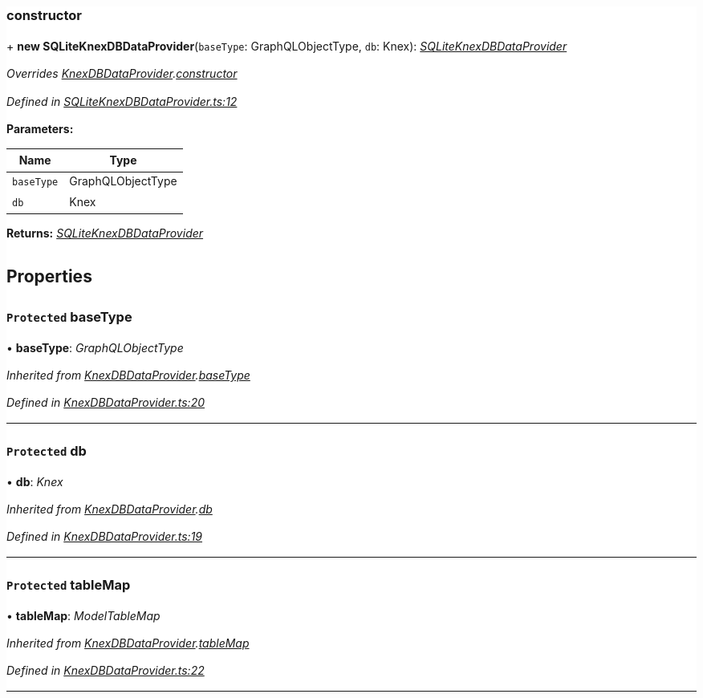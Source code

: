 ###  constructor

\+ **new SQLiteKnexDBDataProvider**(`baseType`: GraphQLObjectType, `db`: Knex): *[SQLiteKnexDBDataProvider](_sqliteknexdbdataprovider_.sqliteknexdbdataprovider.md)*

*Overrides [KnexDBDataProvider](_knexdbdataprovider_.knexdbdataprovider.md).[constructor](_knexdbdataprovider_.knexdbdataprovider.md#constructor)*

*Defined in [SQLiteKnexDBDataProvider.ts:12](https://github.com/aerogear/graphback/blob/b39280e7/packages/graphback-runtime-knex/src/SQLiteKnexDBDataProvider.ts#L12)*

**Parameters:**

Name | Type |
------ | ------ |
`baseType` | GraphQLObjectType |
`db` | Knex |

**Returns:** *[SQLiteKnexDBDataProvider](_sqliteknexdbdataprovider_.sqliteknexdbdataprovider.md)*

## Properties

### `Protected` baseType

• **baseType**: *GraphQLObjectType*

*Inherited from [KnexDBDataProvider](_knexdbdataprovider_.knexdbdataprovider.md).[baseType](_knexdbdataprovider_.knexdbdataprovider.md#protected-basetype)*

*Defined in [KnexDBDataProvider.ts:20](https://github.com/aerogear/graphback/blob/b39280e7/packages/graphback-runtime-knex/src/KnexDBDataProvider.ts#L20)*

___

### `Protected` db

• **db**: *Knex*

*Inherited from [KnexDBDataProvider](_knexdbdataprovider_.knexdbdataprovider.md).[db](_knexdbdataprovider_.knexdbdataprovider.md#protected-db)*

*Defined in [KnexDBDataProvider.ts:19](https://github.com/aerogear/graphback/blob/b39280e7/packages/graphback-runtime-knex/src/KnexDBDataProvider.ts#L19)*

___

### `Protected` tableMap

• **tableMap**: *ModelTableMap*

*Inherited from [KnexDBDataProvider](_knexdbdataprovider_.knexdbdataprovider.md).[tableMap](_knexdbdataprovider_.knexdbdataprovider.md#protected-tablemap)*

*Defined in [KnexDBDataProvider.ts:22](https://github.com/aerogear/graphback/blob/b39280e7/packages/graphback-runtime-knex/src/KnexDBDataProvider.ts#L22)*

___
